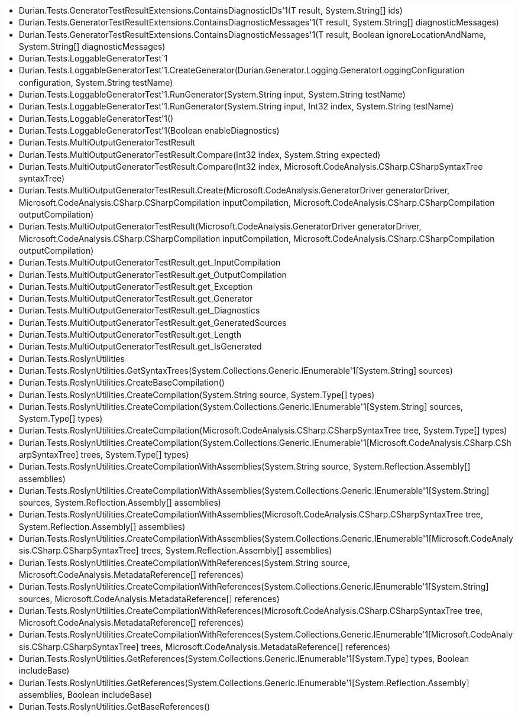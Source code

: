  - Durian.Tests.GeneratorTestResultExtensions.ContainsDiagnosticIDs'1(T result, System.String[] ids)
 - Durian.Tests.GeneratorTestResultExtensions.ContainsDiagnosticMessages'1(T result, System.String[] diagnosticMessages)
 - Durian.Tests.GeneratorTestResultExtensions.ContainsDiagnosticMessages'1(T result, Boolean ignoreLocationAndName, System.String[] diagnosticMessages)
 - Durian.Tests.LoggableGeneratorTest`1
 - Durian.Tests.LoggableGeneratorTest'1.CreateGenerator(Durian.Generator.Logging.GeneratorLoggingConfiguration configuration, System.String testName)
 - Durian.Tests.LoggableGeneratorTest'1.RunGenerator(System.String input, System.String testName)
 - Durian.Tests.LoggableGeneratorTest'1.RunGenerator(System.String input, Int32 index, System.String testName)
 - Durian.Tests.LoggableGeneratorTest'1()
 - Durian.Tests.LoggableGeneratorTest'1(Boolean enableDiagnostics)
 - Durian.Tests.MultiOutputGeneratorTestResult
 - Durian.Tests.MultiOutputGeneratorTestResult.Compare(Int32 index, System.String expected)
 - Durian.Tests.MultiOutputGeneratorTestResult.Compare(Int32 index, Microsoft.CodeAnalysis.CSharp.CSharpSyntaxTree syntaxTree)
 - Durian.Tests.MultiOutputGeneratorTestResult.Create(Microsoft.CodeAnalysis.GeneratorDriver generatorDriver, Microsoft.CodeAnalysis.CSharp.CSharpCompilation inputCompilation, Microsoft.CodeAnalysis.CSharp.CSharpCompilation outputCompilation)
 - Durian.Tests.MultiOutputGeneratorTestResult(Microsoft.CodeAnalysis.GeneratorDriver generatorDriver, Microsoft.CodeAnalysis.CSharp.CSharpCompilation inputCompilation, Microsoft.CodeAnalysis.CSharp.CSharpCompilation outputCompilation)
 - Durian.Tests.MultiOutputGeneratorTestResult.get_InputCompilation
 - Durian.Tests.MultiOutputGeneratorTestResult.get_OutputCompilation
 - Durian.Tests.MultiOutputGeneratorTestResult.get_Exception
 - Durian.Tests.MultiOutputGeneratorTestResult.get_Generator
 - Durian.Tests.MultiOutputGeneratorTestResult.get_Diagnostics
 - Durian.Tests.MultiOutputGeneratorTestResult.get_GeneratedSources
 - Durian.Tests.MultiOutputGeneratorTestResult.get_Length
 - Durian.Tests.MultiOutputGeneratorTestResult.get_IsGenerated
 - Durian.Tests.RoslynUtilities
 - Durian.Tests.RoslynUtilities.GetSyntaxTrees(System.Collections.Generic.IEnumerable'1[System.String] sources)
 - Durian.Tests.RoslynUtilities.CreateBaseCompilation()
 - Durian.Tests.RoslynUtilities.CreateCompilation(System.String source, System.Type[] types)
 - Durian.Tests.RoslynUtilities.CreateCompilation(System.Collections.Generic.IEnumerable'1[System.String] sources, System.Type[] types)
 - Durian.Tests.RoslynUtilities.CreateCompilation(Microsoft.CodeAnalysis.CSharp.CSharpSyntaxTree tree, System.Type[] types)
 - Durian.Tests.RoslynUtilities.CreateCompilation(System.Collections.Generic.IEnumerable'1[Microsoft.CodeAnalysis.CSharp.CSharpSyntaxTree] trees, System.Type[] types)
 - Durian.Tests.RoslynUtilities.CreateCompilationWithAssemblies(System.String source, System.Reflection.Assembly[] assemblies)
 - Durian.Tests.RoslynUtilities.CreateCompilationWithAssemblies(System.Collections.Generic.IEnumerable'1[System.String] sources, System.Reflection.Assembly[] assemblies)
 - Durian.Tests.RoslynUtilities.CreateCompilationWithAssemblies(Microsoft.CodeAnalysis.CSharp.CSharpSyntaxTree tree, System.Reflection.Assembly[] assemblies)
 - Durian.Tests.RoslynUtilities.CreateCompilationWithAssemblies(System.Collections.Generic.IEnumerable'1[Microsoft.CodeAnalysis.CSharp.CSharpSyntaxTree] trees, System.Reflection.Assembly[] assemblies)
 - Durian.Tests.RoslynUtilities.CreateCompilationWithReferences(System.String source, Microsoft.CodeAnalysis.MetadataReference[] references)
 - Durian.Tests.RoslynUtilities.CreateCompilationWithReferences(System.Collections.Generic.IEnumerable'1[System.String] sources, Microsoft.CodeAnalysis.MetadataReference[] references)
 - Durian.Tests.RoslynUtilities.CreateCompilationWithReferences(Microsoft.CodeAnalysis.CSharp.CSharpSyntaxTree tree, Microsoft.CodeAnalysis.MetadataReference[] references)
 - Durian.Tests.RoslynUtilities.CreateCompilationWithReferences(System.Collections.Generic.IEnumerable'1[Microsoft.CodeAnalysis.CSharp.CSharpSyntaxTree] trees, Microsoft.CodeAnalysis.MetadataReference[] references)
 - Durian.Tests.RoslynUtilities.GetReferences(System.Collections.Generic.IEnumerable'1[System.Type] types, Boolean includeBase)
 - Durian.Tests.RoslynUtilities.GetReferences(System.Collections.Generic.IEnumerable'1[System.Reflection.Assembly] assemblies, Boolean includeBase)
 - Durian.Tests.RoslynUtilities.GetBaseReferences()